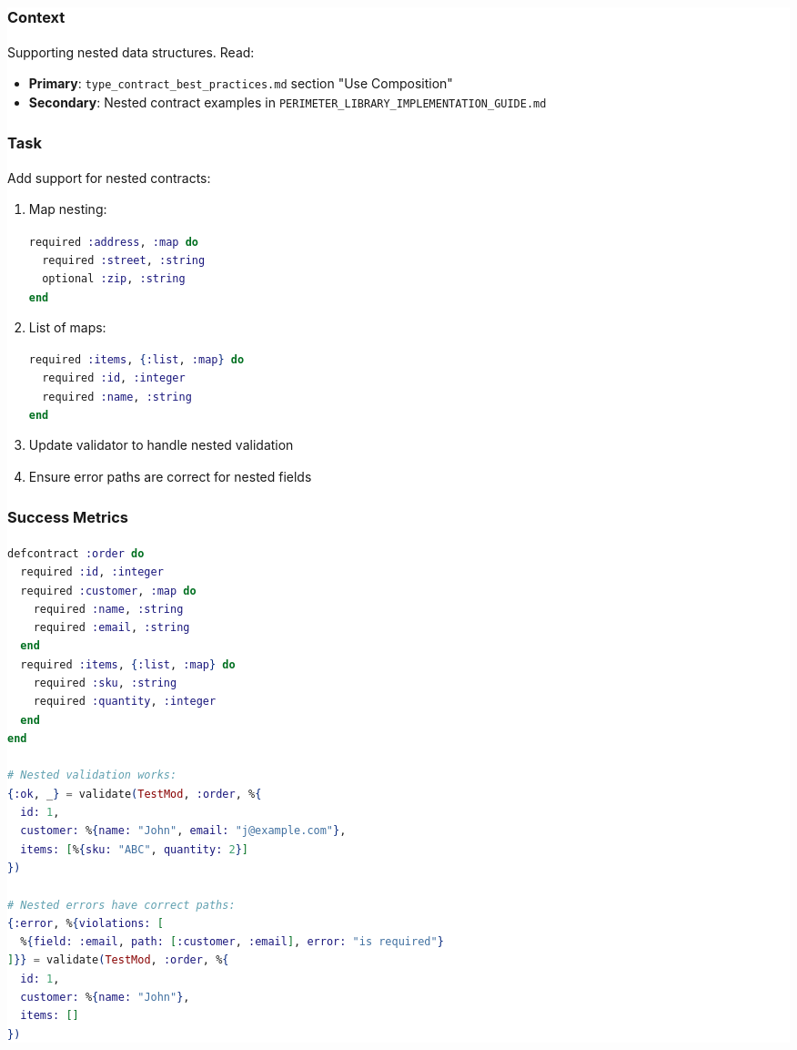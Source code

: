 ### Context
Supporting nested data structures. Read:
- **Primary**: `type_contract_best_practices.md` section "Use Composition"
- **Secondary**: Nested contract examples in `PERIMETER_LIBRARY_IMPLEMENTATION_GUIDE.md`

### Task
Add support for nested contracts:

1. Map nesting:
   ```elixir
   required :address, :map do
     required :street, :string
     optional :zip, :string
   end
   ```

2. List of maps:
   ```elixir
   required :items, {:list, :map} do
     required :id, :integer
     required :name, :string
   end
   ```

3. Update validator to handle nested validation
4. Ensure error paths are correct for nested fields

### Success Metrics
```elixir
defcontract :order do
  required :id, :integer
  required :customer, :map do
    required :name, :string
    required :email, :string
  end
  required :items, {:list, :map} do
    required :sku, :string
    required :quantity, :integer
  end
end

# Nested validation works:
{:ok, _} = validate(TestMod, :order, %{
  id: 1,
  customer: %{name: "John", email: "j@example.com"},
  items: [%{sku: "ABC", quantity: 2}]
})

# Nested errors have correct paths:
{:error, %{violations: [
  %{field: :email, path: [:customer, :email], error: "is required"}
]}} = validate(TestMod, :order, %{
  id: 1,
  customer: %{name: "John"},
  items: []
})
```
